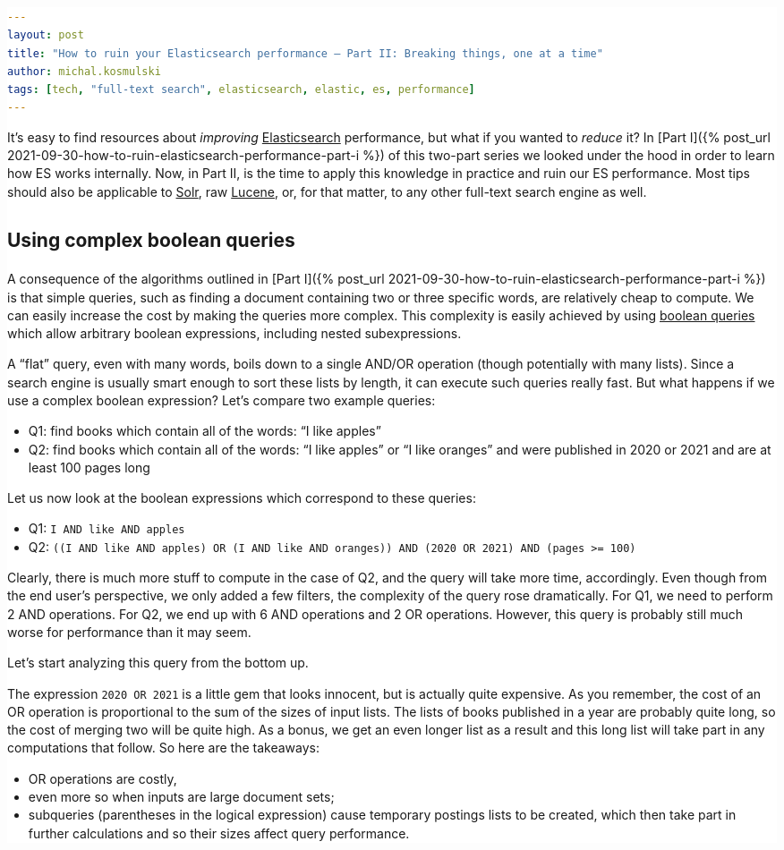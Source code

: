 ```yaml
---
layout: post
title: "How to ruin your Elasticsearch performance — Part II: Breaking things, one at a time"
author: michal.kosmulski
tags: [tech, "full-text search", elasticsearch, elastic, es, performance]
---
```

It’s easy to find resources about _improving_ [Elasticsearch](https://www.elastic.co/elastic-stack) performance, but what if you wanted to _reduce_ it?
In [Part I]({% post_url 2021-09-30-how-to-ruin-elasticsearch-performance-part-i %}) of this two-part series we looked under the hood in order to learn how
ES works internally. Now, in Part II, is the time to apply this knowledge in practice and ruin our ES performance. Most tips should also be applicable to
[Solr](https://solr.apache.org/), raw [Lucene](https://lucene.apache.org/), or, for that matter, to any other full-text search engine as well.

## Using complex boolean queries

A consequence of the algorithms outlined in [Part I]({% post_url 2021-09-30-how-to-ruin-elasticsearch-performance-part-i %}) is that simple queries, such as finding
a document containing two or three specific words, are relatively cheap to compute. We can easily increase the cost by making the queries more complex. This
complexity is easily achieved by using [boolean queries](https://www.elastic.co/guide/en/elasticsearch/reference/6.8/query-dsl-bool-query.html) which allow
arbitrary boolean expressions, including nested subexpressions.

A “flat” query, even with many words, boils down to a single AND/OR operation (though potentially with many lists). Since a search engine is usually
smart enough to sort these lists by length, it can execute such queries really fast. But what happens if we use a complex boolean expression? Let’s compare
two example queries:

* Q1: find books which contain all of the words: “I like apples”
* Q2: find books which contain all of the words: “I like apples” or “I like oranges” and were published in 2020 or 2021 and are at least 100 pages long

Let us now look at the boolean expressions which correspond to these queries:

* Q1: `I AND like AND apples`
* Q2: `((I AND like AND apples) OR (I AND like AND oranges)) AND (2020 OR 2021) AND (pages >= 100)`

Clearly, there is much more stuff to compute in the case of Q2, and the query will take more time, accordingly. Even though from the end user’s perspective,
we only added a few filters, the complexity of the query rose dramatically. For Q1, we need to perform 2 AND operations. For Q2, we end up with
6 AND operations and 2 OR operations. However, this query is probably still much worse for performance than it may seem.

Let’s start analyzing this query from the bottom up.

The expression `2020 OR 2021` is a little gem that looks innocent, but is actually quite expensive. As you remember, the cost of an OR operation is proportional
to the sum of the sizes of input lists. The lists of books published in a year are probably quite long, so the cost of merging two will be quite high.
As a bonus, we get an even longer list as a result and this long list will take part in any computations that follow. So here are the takeaways:
* OR operations are costly,
* even more so when inputs are large document sets;
* subqueries (parentheses in the logical expression) cause temporary postings lists to be created, which then take part in further calculations and so their
  sizes affect query performance.
